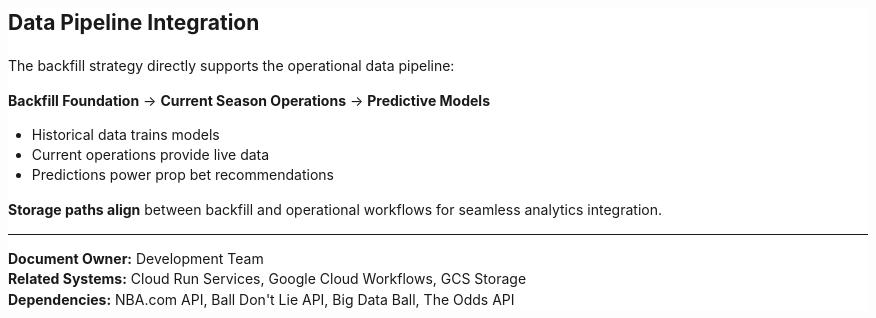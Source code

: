 ## Data Pipeline Integration

The backfill strategy directly supports the operational data pipeline:

**Backfill Foundation** → **Current Season Operations** → **Predictive Models**

- Historical data trains models
- Current operations provide live data  
- Predictions power prop bet recommendations

**Storage paths align** between backfill and operational workflows for seamless analytics integration.

---

**Document Owner:** Development Team  
**Related Systems:** Cloud Run Services, Google Cloud Workflows, GCS Storage  
**Dependencies:** NBA.com API, Ball Don't Lie API, Big Data Ball, The Odds API